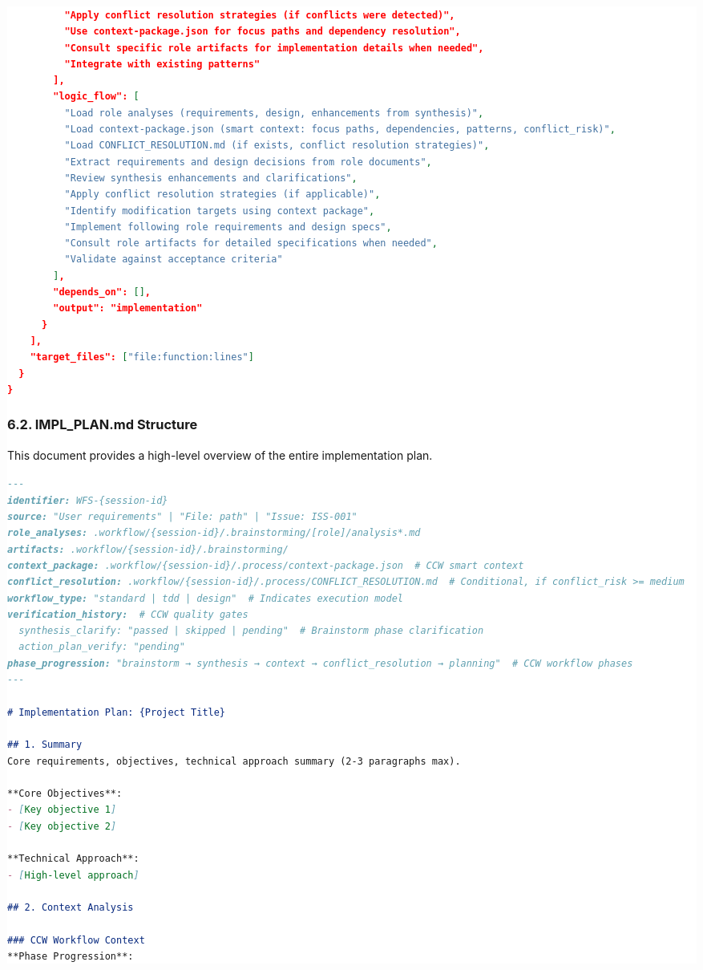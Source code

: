 ```json
          "Apply conflict resolution strategies (if conflicts were detected)",
          "Use context-package.json for focus paths and dependency resolution",
          "Consult specific role artifacts for implementation details when needed",
          "Integrate with existing patterns"
        ],
        "logic_flow": [
          "Load role analyses (requirements, design, enhancements from synthesis)",
          "Load context-package.json (smart context: focus paths, dependencies, patterns, conflict_risk)",
          "Load CONFLICT_RESOLUTION.md (if exists, conflict resolution strategies)",
          "Extract requirements and design decisions from role documents",
          "Review synthesis enhancements and clarifications",
          "Apply conflict resolution strategies (if applicable)",
          "Identify modification targets using context package",
          "Implement following role requirements and design specs",
          "Consult role artifacts for detailed specifications when needed",
          "Validate against acceptance criteria"
        ],
        "depends_on": [],
        "output": "implementation"
      }
    ],
    "target_files": ["file:function:lines"]
  }
}
```

### 6.2. IMPL_PLAN.md Structure
This document provides a high-level overview of the entire implementation plan.

```markdown
---
identifier: WFS-{session-id}
source: "User requirements" | "File: path" | "Issue: ISS-001"
role_analyses: .workflow/{session-id}/.brainstorming/[role]/analysis*.md
artifacts: .workflow/{session-id}/.brainstorming/
context_package: .workflow/{session-id}/.process/context-package.json  # CCW smart context
conflict_resolution: .workflow/{session-id}/.process/CONFLICT_RESOLUTION.md  # Conditional, if conflict_risk >= medium
workflow_type: "standard | tdd | design"  # Indicates execution model
verification_history:  # CCW quality gates
  synthesis_clarify: "passed | skipped | pending"  # Brainstorm phase clarification
  action_plan_verify: "pending"
phase_progression: "brainstorm → synthesis → context → conflict_resolution → planning"  # CCW workflow phases
---

# Implementation Plan: {Project Title}

## 1. Summary
Core requirements, objectives, technical approach summary (2-3 paragraphs max).

**Core Objectives**:
- [Key objective 1]
- [Key objective 2]

**Technical Approach**:
- [High-level approach]

## 2. Context Analysis

### CCW Workflow Context
**Phase Progression**:
```